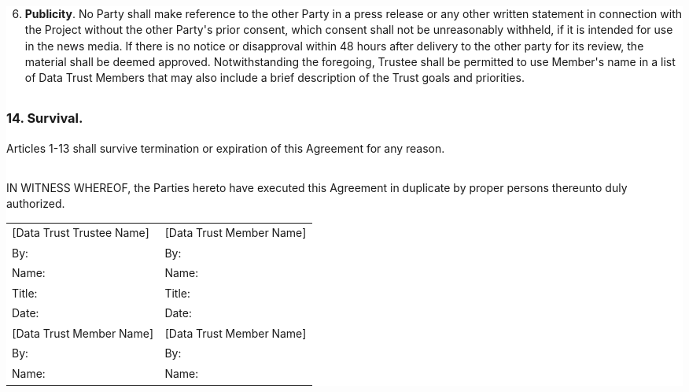 6. **Publicity**.  No Party shall make reference to the other Party in a press release or any other written statement in connection with the Project without the other Party's prior consent, which consent shall not be unreasonably withheld, if it is intended for use in the news media. If there is no notice or disapproval within 48 hours after delivery to the other party for its review, the material shall be deemed approved. Notwithstanding the foregoing, Trustee shall be permitted to use Member's name in a list of Data Trust Members that may also include a brief description of the Trust goals and priorities.

## 
### 14. Survival.

Articles 1-13 shall survive termination or expiration of this Agreement for any reason.

##
IN WITNESS WHEREOF, the Parties hereto have executed this Agreement in duplicate by proper persons thereunto duly authorized.


<table>
  <tr>
   <td>[Data Trust Trustee Name]
   </td>
   <td>[Data Trust Member Name]
   </td>
  </tr>
  <tr>
   <td>By:
   </td>
   <td>By:
   </td>
  </tr>
  <tr>
   <td>Name:
   </td>
   <td>Name:
   </td>
  </tr>
  <tr>
   <td>Title:
   </td>
   <td>Title:
   </td>
  </tr>
  <tr>
   <td>Date:
   </td>
   <td>Date:
   </td>
  </tr>
  <tr>
   <td>[Data Trust Member Name]
   </td>
   <td>[Data Trust Member Name]
   </td>
  </tr>
  <tr>
   <td>By:
   </td>
   <td>By:
   </td>
  </tr>
  <tr>
   <td>Name:
   </td>
   <td>Name: